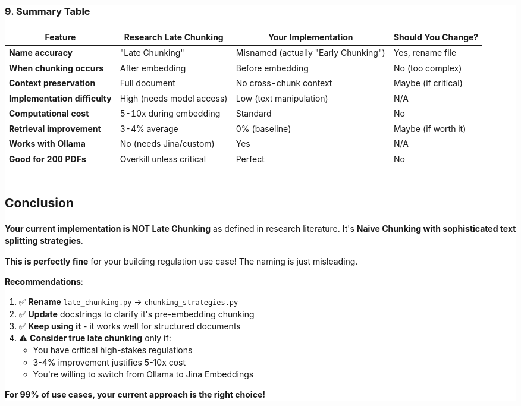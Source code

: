 ### 9. Summary Table

| Feature | Research Late Chunking | Your Implementation | Should You Change? |
|---------|----------------------|---------------------|-------------------|
| **Name accuracy** | "Late Chunking" | Misnamed (actually "Early Chunking") | Yes, rename file |
| **When chunking occurs** | After embedding | Before embedding | No (too complex) |
| **Context preservation** | Full document | No cross-chunk context | Maybe (if critical) |
| **Implementation difficulty** | High (needs model access) | Low (text manipulation) | N/A |
| **Computational cost** | 5-10x during embedding | Standard | No |
| **Retrieval improvement** | 3-4% average | 0% (baseline) | Maybe (if worth it) |
| **Works with Ollama** | No (needs Jina/custom) | Yes | N/A |
| **Good for 200 PDFs** | Overkill unless critical | Perfect | No |

---

## Conclusion

**Your current implementation is NOT Late Chunking** as defined in research literature. It's **Naive Chunking with sophisticated text splitting strategies**.

**This is perfectly fine** for your building regulation use case! The naming is just misleading.

**Recommendations**:
1. ✅ **Rename** `late_chunking.py` → `chunking_strategies.py`
2. ✅ **Update** docstrings to clarify it's pre-embedding chunking
3. ✅ **Keep using it** - it works well for structured documents
4. ⚠️ **Consider true late chunking** only if:
   - You have critical high-stakes regulations
   - 3-4% improvement justifies 5-10x cost
   - You're willing to switch from Ollama to Jina Embeddings

**For 99% of use cases, your current approach is the right choice!**
